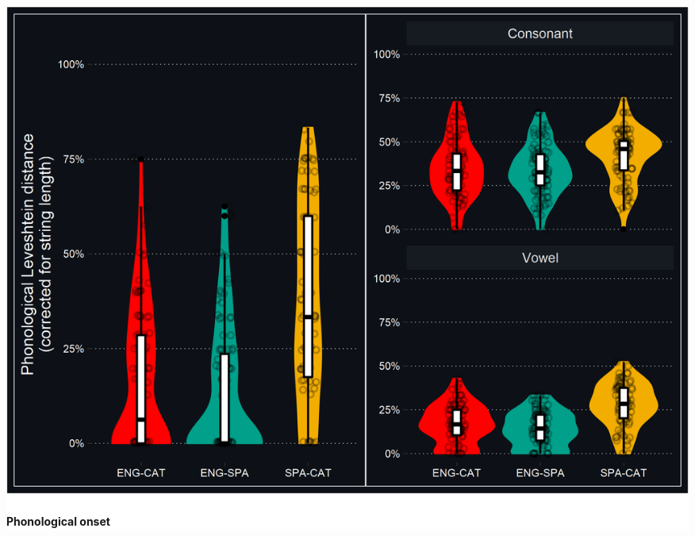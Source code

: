 <img src="report_files/figure-markdown_github/stimuli_similarity-1.png" width="100%" />

#### Phonological onset
